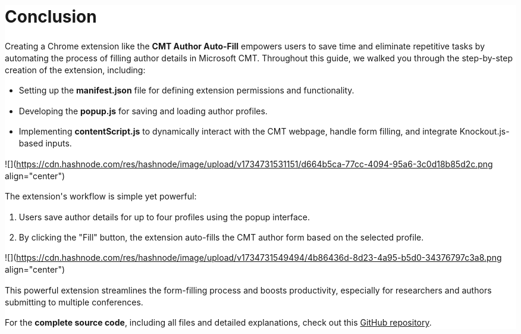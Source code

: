 # Conclusion

Creating a Chrome extension like the **CMT Author Auto-Fill** empowers users to save time and eliminate repetitive tasks by automating the process of filling author details in Microsoft CMT. Throughout this guide, we walked you through the step-by-step creation of the extension, including:

* Setting up the **manifest.json** file for defining extension permissions and functionality.
    
* Developing the **popup.js** for saving and loading author profiles.
    
* Implementing **contentScript.js** to dynamically interact with the CMT webpage, handle form filling, and integrate Knockout.js-based inputs.
    

![](https://cdn.hashnode.com/res/hashnode/image/upload/v1734731531151/d664b5ca-77cc-4094-95a6-3c0d18b85d2c.png align="center")

The extension's workflow is simple yet powerful:

1. Users save author details for up to four profiles using the popup interface.
    
2. By clicking the "Fill" button, the extension auto-fills the CMT author form based on the selected profile.
    

![](https://cdn.hashnode.com/res/hashnode/image/upload/v1734731549494/4b86436d-8d23-4a95-b5d0-34376797c3a8.png align="center")

This powerful extension streamlines the form-filling process and boosts productivity, especially for researchers and authors submitting to multiple conferences.

For the **complete source code**, including all files and detailed explanations, check out this [GitHub repository](https://github.com/arya2004/cmt-autofill/).